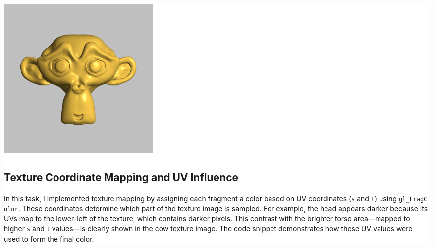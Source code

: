   <img src="Images/Lab3/L3B/B3ii.png" alt="Description" width="300"/>
</p>

## Texture Coordinate Mapping and UV Influence
In this task, I implemented texture mapping by assigning each fragment a color based on UV coordinates (`s` and `t`) using `gl_FragColor`. These coordinates determine which part of the texture image is sampled. For example, the head appears darker because its UVs map to the lower-left of the texture, which contains darker pixels. This contrast with the brighter torso area—mapped to higher `s` and `t` values—is clearly shown in the cow texture image. The code snippet demonstrates how these UV values were used to form the final color.

